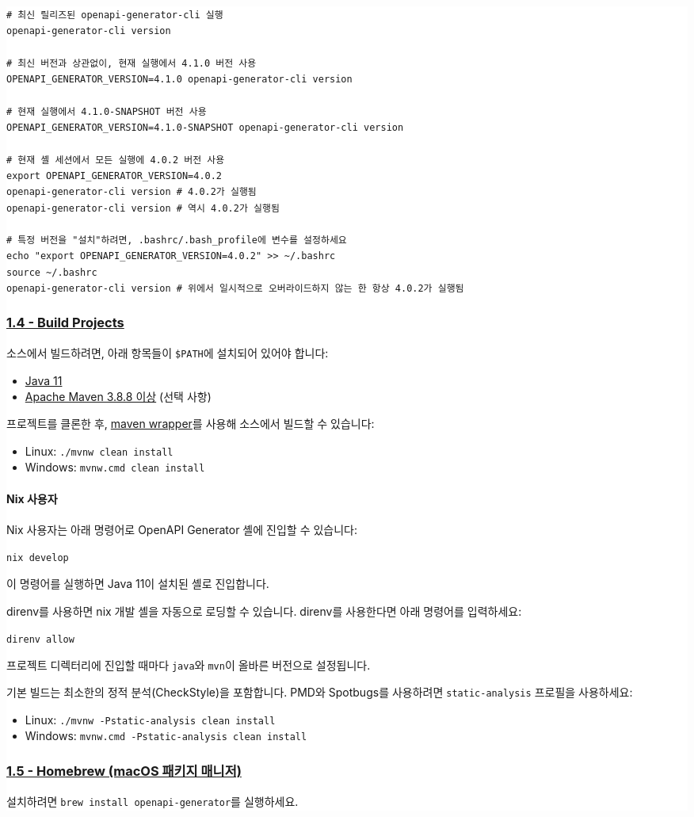 ```
# 최신 릴리즈된 openapi-generator-cli 실행
openapi-generator-cli version

# 최신 버전과 상관없이, 현재 실행에서 4.1.0 버전 사용
OPENAPI_GENERATOR_VERSION=4.1.0 openapi-generator-cli version

# 현재 실행에서 4.1.0-SNAPSHOT 버전 사용
OPENAPI_GENERATOR_VERSION=4.1.0-SNAPSHOT openapi-generator-cli version

# 현재 셸 세션에서 모든 실행에 4.0.2 버전 사용
export OPENAPI_GENERATOR_VERSION=4.0.2
openapi-generator-cli version # 4.0.2가 실행됨
openapi-generator-cli version # 역시 4.0.2가 실행됨

# 특정 버전을 "설치"하려면, .bashrc/.bash_profile에 변수를 설정하세요
echo "export OPENAPI_GENERATOR_VERSION=4.0.2" >> ~/.bashrc
source ~/.bashrc
openapi-generator-cli version # 위에서 일시적으로 오버라이드하지 않는 한 항상 4.0.2가 실행됨
```

### [1.4 - Build Projects](#table-of-contents)

소스에서 빌드하려면, 아래 항목들이 `$PATH`에 설치되어 있어야 합니다:

* [Java 11](https://adoptium.net/)
* [Apache Maven 3.8.8 이상](https://maven.apache.org/) (선택 사항)

프로젝트를 클론한 후, [maven wrapper](https://maven.apache.org/wrapper/)를 사용해 소스에서 빌드할 수 있습니다:

- Linux: `./mvnw clean install`
- Windows: `mvnw.cmd clean install`

#### Nix 사용자

Nix 사용자는 아래 명령어로 OpenAPI Generator 셸에 진입할 수 있습니다:
```sh
nix develop
```
이 명령어를 실행하면 Java 11이 설치된 셸로 진입합니다.

direnv를 사용하면 nix 개발 셸을 자동으로 로딩할 수 있습니다. direnv를 사용한다면 아래 명령어를 입력하세요:
```sh
direnv allow
```
프로젝트 디렉터리에 진입할 때마다 `java`와 `mvn`이 올바른 버전으로 설정됩니다.

기본 빌드는 최소한의 정적 분석(CheckStyle)을 포함합니다. PMD와 Spotbugs를 사용하려면 `static-analysis` 프로필을 사용하세요:

- Linux: `./mvnw -Pstatic-analysis clean install`
- Windows: `mvnw.cmd -Pstatic-analysis clean install`

### [1.5 - Homebrew (macOS 패키지 매니저)](#table-of-contents)

설치하려면 `brew install openapi-generator`를 실행하세요.
